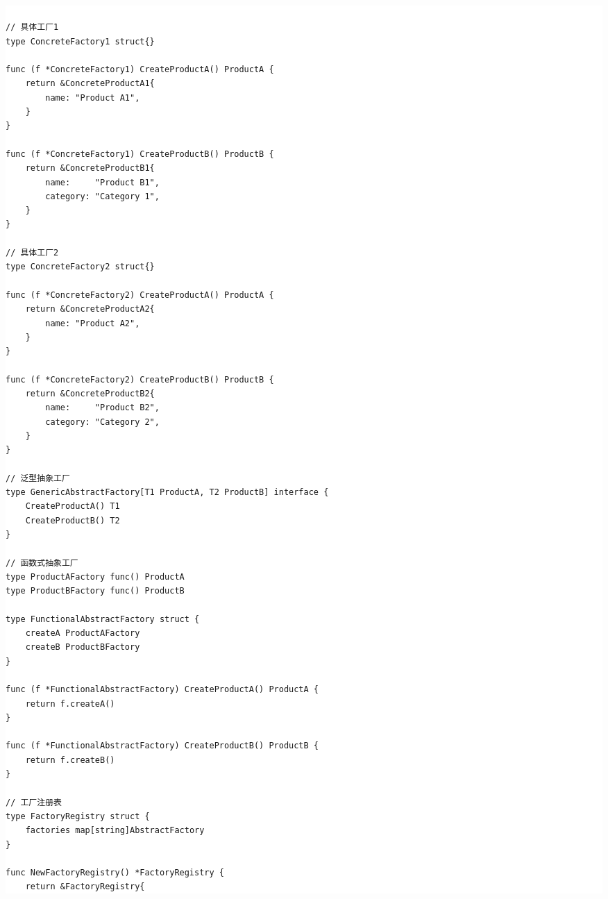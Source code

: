 ```$

// 具体工厂1
type ConcreteFactory1 struct{}

func (f *ConcreteFactory1) CreateProductA() ProductA {
    return &ConcreteProductA1{
        name: "Product A1",
    }
}

func (f *ConcreteFactory1) CreateProductB() ProductB {
    return &ConcreteProductB1{
        name:     "Product B1",
        category: "Category 1",
    }
}

// 具体工厂2
type ConcreteFactory2 struct{}

func (f *ConcreteFactory2) CreateProductA() ProductA {
    return &ConcreteProductA2{
        name: "Product A2",
    }
}

func (f *ConcreteFactory2) CreateProductB() ProductB {
    return &ConcreteProductB2{
        name:     "Product B2",
        category: "Category 2",
    }
}

// 泛型抽象工厂
type GenericAbstractFactory[T1 ProductA, T2 ProductB] interface {
    CreateProductA() T1
    CreateProductB() T2
}

// 函数式抽象工厂
type ProductAFactory func() ProductA
type ProductBFactory func() ProductB

type FunctionalAbstractFactory struct {
    createA ProductAFactory
    createB ProductBFactory
}

func (f *FunctionalAbstractFactory) CreateProductA() ProductA {
    return f.createA()
}

func (f *FunctionalAbstractFactory) CreateProductB() ProductB {
    return f.createB()
}

// 工厂注册表
type FactoryRegistry struct {
    factories map[string]AbstractFactory
}

func NewFactoryRegistry() *FactoryRegistry {
    return &FactoryRegistry{
```